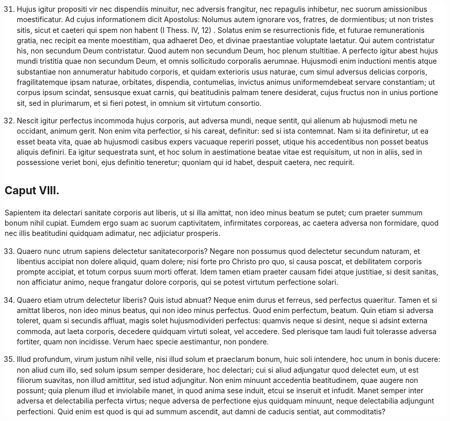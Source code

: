 31. Hujus igitur propositi vir nec dispendiis minuitur, nec adversis frangitur, nec repagulis inhibetur, nec suorum amissionibus moestificatur. Ad cujus informationem dicit Apostolus: Nolumus autem  ignorare vos, fratres, de dormientibus; ut non tristes sitis, sicut et caeteri qui spem non habent  (I Thess. IV, 12) . Solatus enim se resurrectionis fide, et futurae remunerationis gratia, nec recipit ea mente moestitiam, qua adhaeret Deo, et divinae praestantiae voluptate laetatur. Qui autem contristatur his, non secundum Deum contristatur. Quod autem non secundum Deum, hoc plenum stultitiae. A perfecto igitur abest hujus mundi tristitia quae non secundum Deum, et omnis sollicitudo corporalis aerumnae. Hujusmodi enim inductioni mentis atque substantiae non annumeratur habitudo corporis, et quidam exterioris usus naturae, cum simul adversus delicias corporis, fragilitatemque ipsam naturae, orbitates, dispendia, contumelias, invictus animus uniformemdebeat servare constantiam; ut corpus ipsum scindat, sensusque exuat carnis, qui beatitudinis palmam tenere desiderat, cujus fructus non in unius portione sit, sed in plurimarum, et si fieri potest, in omnium sit virtutum consortio.

32. Nescit igitur perfectus incommoda hujus corporis, aut adversa mundi, neque sentit, qui alienum ab hujusmodi metu ne occidant, animum gerit. Non enim vita perfectior, si his careat, definitur: sed si ista contemnat. Nam si ita definiretur, ut ea esset beata vita, quae ab hujusmodi casibus expers vacuaque reperiri posset, utique his accedentibus non posset beatus aliquis definiri. Ea igitur sequestrata sunt, et hoc solum in aestimatione beatae vitae est requisitum, ut non in aliis, sed in possessione veriet boni, ejus definitio teneretur; quoniam qui id habet, despuit caetera, nec requirit.

<h2 id='tocuniq10'>Caput VIII.</h2>

Sapientem ita delectari sanitate corporis aut liberis, ut si illa amittat, non ideo minus beatum se putet; cum praeter summum bonum nihil cupiat. Eumdem ergo suam ac suorum captivitatem, infirmitates corporeas, ac caetera adversa non formidare, quod nec illis beatitudini quidquam adimatur, nec adjiciatur prosperis.

33. Quaero nunc utrum sapiens delectetur sanitatecorporis? Negare non possumus quod delectetur secundum naturam, et libentius accipiat non dolere aliquid, quam dolere; nisi forte pro Christo pro quo, si causa poscat, et debilitatem corporis prompte accipiat, et   totum corpus suum morti offerat. Idem tamen etiam praeter causam fidei atque justitiae, si desit sanitas, non afficiatur animo, neque frangatur dolore corporis, qui se potest virtutum perfectione solari.

34. Quaero etiam utrum delectetur liberis? Quis istud abnuat? Neque enim durus et ferreus, sed perfectus quaeritur. Tamen et si amittat liberos, non ideo minus beatus, qui non ideo minus perfectus. Quod enim perfectum, beatum. Quin etiam si adversa toleret, quam si secundis affluat, magis solet hujusmodivideri perfectus: quamvis neque si desint, neque si adsint externa commoda, aut laeta corporis, decedere quidquam virtuti soleat, vel accedere. Sed plerisque tam laudi fuit tolerasse adversa fortiter, quam non incidisse. Verum haec specie aestimantur, non pondere.

35. Illud profundum, virum justum nihil velle, nisi illud solum et praeclarum bonum, huic soli intendere, hoc unum in bonis ducere: non aliud cum illo, sed solum ipsum semper desiderare, hoc delectari; cui si aliud adjungatur quod delectet eum, ut est filiorum suavitas, non illud amittitur, sed istud adjungitur. Non enim minuunt accedentia beatitudinem, quae augere non possunt; quia plenum illud et inviolabile manet, in quod anima sese induit, etcui se inseruit et infudit. Manet semper inter adversa et delectabilia perfecta virtus; neque adversa de perfectione ejus quidquam minuunt, neque delectabilia adjungunt perfectioni. Quid enim est quod is qui ad summum ascendit, aut damni de caducis sentiat, aut commoditatis?
